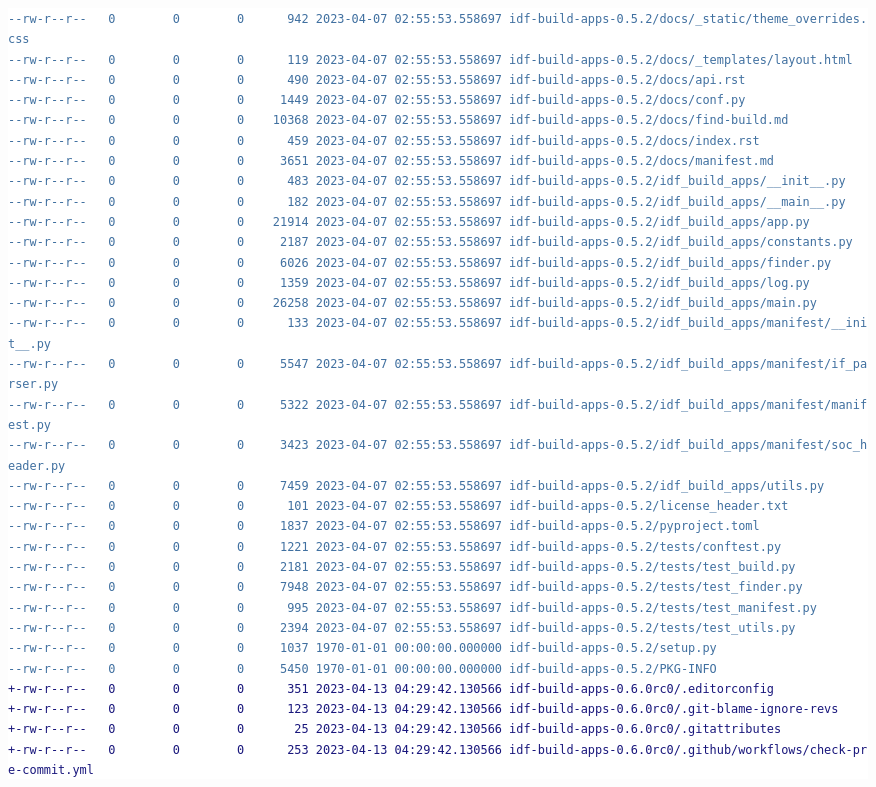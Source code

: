 ```diff
--rw-r--r--   0        0        0      942 2023-04-07 02:55:53.558697 idf-build-apps-0.5.2/docs/_static/theme_overrides.css
--rw-r--r--   0        0        0      119 2023-04-07 02:55:53.558697 idf-build-apps-0.5.2/docs/_templates/layout.html
--rw-r--r--   0        0        0      490 2023-04-07 02:55:53.558697 idf-build-apps-0.5.2/docs/api.rst
--rw-r--r--   0        0        0     1449 2023-04-07 02:55:53.558697 idf-build-apps-0.5.2/docs/conf.py
--rw-r--r--   0        0        0    10368 2023-04-07 02:55:53.558697 idf-build-apps-0.5.2/docs/find-build.md
--rw-r--r--   0        0        0      459 2023-04-07 02:55:53.558697 idf-build-apps-0.5.2/docs/index.rst
--rw-r--r--   0        0        0     3651 2023-04-07 02:55:53.558697 idf-build-apps-0.5.2/docs/manifest.md
--rw-r--r--   0        0        0      483 2023-04-07 02:55:53.558697 idf-build-apps-0.5.2/idf_build_apps/__init__.py
--rw-r--r--   0        0        0      182 2023-04-07 02:55:53.558697 idf-build-apps-0.5.2/idf_build_apps/__main__.py
--rw-r--r--   0        0        0    21914 2023-04-07 02:55:53.558697 idf-build-apps-0.5.2/idf_build_apps/app.py
--rw-r--r--   0        0        0     2187 2023-04-07 02:55:53.558697 idf-build-apps-0.5.2/idf_build_apps/constants.py
--rw-r--r--   0        0        0     6026 2023-04-07 02:55:53.558697 idf-build-apps-0.5.2/idf_build_apps/finder.py
--rw-r--r--   0        0        0     1359 2023-04-07 02:55:53.558697 idf-build-apps-0.5.2/idf_build_apps/log.py
--rw-r--r--   0        0        0    26258 2023-04-07 02:55:53.558697 idf-build-apps-0.5.2/idf_build_apps/main.py
--rw-r--r--   0        0        0      133 2023-04-07 02:55:53.558697 idf-build-apps-0.5.2/idf_build_apps/manifest/__init__.py
--rw-r--r--   0        0        0     5547 2023-04-07 02:55:53.558697 idf-build-apps-0.5.2/idf_build_apps/manifest/if_parser.py
--rw-r--r--   0        0        0     5322 2023-04-07 02:55:53.558697 idf-build-apps-0.5.2/idf_build_apps/manifest/manifest.py
--rw-r--r--   0        0        0     3423 2023-04-07 02:55:53.558697 idf-build-apps-0.5.2/idf_build_apps/manifest/soc_header.py
--rw-r--r--   0        0        0     7459 2023-04-07 02:55:53.558697 idf-build-apps-0.5.2/idf_build_apps/utils.py
--rw-r--r--   0        0        0      101 2023-04-07 02:55:53.558697 idf-build-apps-0.5.2/license_header.txt
--rw-r--r--   0        0        0     1837 2023-04-07 02:55:53.558697 idf-build-apps-0.5.2/pyproject.toml
--rw-r--r--   0        0        0     1221 2023-04-07 02:55:53.558697 idf-build-apps-0.5.2/tests/conftest.py
--rw-r--r--   0        0        0     2181 2023-04-07 02:55:53.558697 idf-build-apps-0.5.2/tests/test_build.py
--rw-r--r--   0        0        0     7948 2023-04-07 02:55:53.558697 idf-build-apps-0.5.2/tests/test_finder.py
--rw-r--r--   0        0        0      995 2023-04-07 02:55:53.558697 idf-build-apps-0.5.2/tests/test_manifest.py
--rw-r--r--   0        0        0     2394 2023-04-07 02:55:53.558697 idf-build-apps-0.5.2/tests/test_utils.py
--rw-r--r--   0        0        0     1037 1970-01-01 00:00:00.000000 idf-build-apps-0.5.2/setup.py
--rw-r--r--   0        0        0     5450 1970-01-01 00:00:00.000000 idf-build-apps-0.5.2/PKG-INFO
+-rw-r--r--   0        0        0      351 2023-04-13 04:29:42.130566 idf-build-apps-0.6.0rc0/.editorconfig
+-rw-r--r--   0        0        0      123 2023-04-13 04:29:42.130566 idf-build-apps-0.6.0rc0/.git-blame-ignore-revs
+-rw-r--r--   0        0        0       25 2023-04-13 04:29:42.130566 idf-build-apps-0.6.0rc0/.gitattributes
+-rw-r--r--   0        0        0      253 2023-04-13 04:29:42.130566 idf-build-apps-0.6.0rc0/.github/workflows/check-pre-commit.yml
```